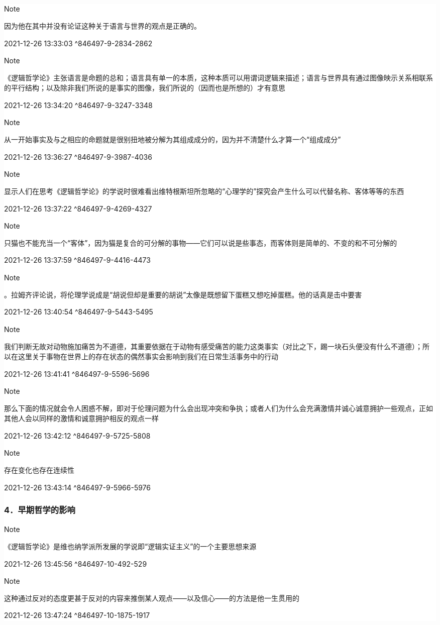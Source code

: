 > [!NOTE] 
> 因为他在其中并没有论证这种关于语言与世界的观点是正确的。
> 
> 2021-12-26 13:33:03 ^846497-9-2834-2862

> [!NOTE] 
> 《逻辑哲学论》主张语言是命题的总和；语言具有单一的本质，这种本质可以用谓词逻辑来描述；语言与世界具有通过图像映示关系相联系的平行结构；以及除非我们所说的是事实的图像，我们所说的（因而也是所想的）才有意思
> 
> 2021-12-26 13:34:20 ^846497-9-3247-3348

> [!NOTE] 
> 从一开始事实及与之相应的命题就是很别扭地被分解为其组成成分的，因为并不清楚什么才算一个“组成成分”
> 
> 2021-12-26 13:36:27 ^846497-9-3987-4036

> [!NOTE] 
> 显示人们在思考《逻辑哲学论》的学说时很难看出维特根斯坦所忽略的“心理学的”探究会产生什么可以代替名称、客体等等的东西
> 
> 2021-12-26 13:37:22 ^846497-9-4269-4327

> [!NOTE] 
> 只猫也不能充当一个“客体”，因为猫是复合的可分解的事物——它们可以说是些事态，而客体则是简单的、不变的和不可分解的
> 
> 2021-12-26 13:37:59 ^846497-9-4416-4473

> [!NOTE] 
> 。拉姆齐评论说，将伦理学说成是“胡说但却是重要的胡说”太像是既想留下蛋糕又想吃掉蛋糕。他的话真是击中要害
> 
> 2021-12-26 13:40:54 ^846497-9-5443-5495

> [!NOTE] 
> 我们判断无故对动物施加痛苦为不道德，其重要依据在于动物有感受痛苦的能力这类事实（对比之下，踢一块石头便没有什么不道德）；所以在这里关于事物在世界上的存在状态的偶然事实会影响到我们在日常生活事务中的行动
> 
> 2021-12-26 13:41:41 ^846497-9-5596-5696

> [!NOTE] 
> 那么下面的情况就会令人困惑不解，即对于伦理问题为什么会出现冲突和争执；或者人们为什么会充满激情并诚心诚意拥护一些观点，正如其他人会以同样的激情和诚意拥护相反的观点一样
> 
> 2021-12-26 13:42:12 ^846497-9-5725-5808

> [!NOTE] 
> 存在变化也存在连续性
> 
> 2021-12-26 13:43:14 ^846497-9-5966-5976

### 4．早期哲学的影响

> [!NOTE] 
> 《逻辑哲学论》是维也纳学派所发展的学说即“逻辑实证主义”的一个主要思想来源
> 
> 2021-12-26 13:45:56 ^846497-10-492-529

> [!NOTE] 
> 这种通过反对的态度更甚于反对的内容来推倒某人观点——以及信心——的方法是他一生贯用的
> 
> 2021-12-26 13:47:24 ^846497-10-1875-1917
